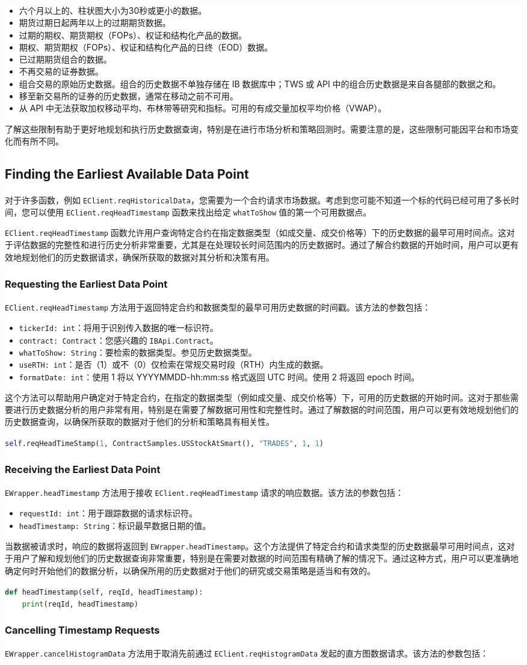 - 六个月以上的、柱状图大小为30秒或更小的数据。
- 期货过期日起两年以上的过期期货数据。
- 过期的期权、期货期权（FOPs）、权证和结构化产品的数据。
- 期权、期货期权（FOPs）、权证和结构化产品的日终（EOD）数据。
- 已过期期货组合的数据。
- 不再交易的证券数据。
- 组合交易的原始历史数据。组合的历史数据不单独存储在 IB 数据库中；TWS 或 API 中的组合历史数据是来自各腿部的数据之和。
- 移至新交易所的证券的历史数据，通常在移动之前不可用。
- 从 API 中无法获取加权移动平均、布林带等研究和指标。可用的有成交量加权平均价格（VWAP）。

了解这些限制有助于更好地规划和执行历史数据查询，特别是在进行市场分析和策略回测时。需要注意的是，这些限制可能因平台和市场变化而有所不同。

## Finding the Earliest Available Data Point

对于许多函数，例如 `EClient.reqHistoricalData`，您需要为一个合约请求市场数据。考虑到您可能不知道一个标的代码已经可用了多长时间，您可以使用 `EClient.reqHeadTimestamp` 函数来找出给定 `whatToShow` 值的第一个可用数据点。

`EClient.reqHeadTimestamp` 函数允许用户查询特定合约在指定数据类型（如成交量、成交价格等）下的历史数据的最早可用时间点。这对于评估数据的完整性和进行历史分析非常重要，尤其是在处理较长时间范围内的历史数据时。通过了解合约数据的开始时间，用户可以更有效地规划他们的历史数据请求，确保所获取的数据对其分析和决策有用。

### Requesting the Earliest Data Point

`EClient.reqHeadTimestamp` 方法用于返回特定合约和数据类型的最早可用历史数据的时间戳。该方法的参数包括：

- `tickerId: int`：将用于识别传入数据的唯一标识符。
- `contract: Contract`：您感兴趣的 `IBApi.Contract`。
- `whatToShow: String`：要检索的数据类型。参见历史数据类型。
- `useRTH: int`：是否（1）或不（0）仅检索在常规交易时段（RTH）内生成的数据。
- `formatDate: int`：使用 1 将以 YYYYMMDD-hh:mm:ss 格式返回 UTC 时间。使用 2 将返回 epoch 时间。

这个方法可以帮助用户确定对于特定合约，在指定的数据类型（例如成交量、成交价格等）下，可用的历史数据的开始时间。这对于那些需要进行历史数据分析的用户非常有用，特别是在需要了解数据可用性和完整性时。通过了解数据的时间范围，用户可以更有效地规划他们的历史数据查询，以确保所获取的数据对于他们的分析和策略具有相关性。

```python
self.reqHeadTimeStamp(1, ContractSamples.USStockAtSmart(), "TRADES", 1, 1)
```

### Receiving the Earliest Data Point

`EWrapper.headTimestamp` 方法用于接收 `EClient.reqHeadTimestamp` 请求的响应数据。该方法的参数包括：

- `requestId: int`：用于跟踪数据的请求标识符。
- `headTimestamp: String`：标识最早数据日期的值。

当数据被请求时，响应的数据将返回到 `EWrapper.headTimestamp`。这个方法提供了特定合约和请求类型的历史数据最早可用时间点，这对于用户了解和规划他们的历史数据查询非常重要，特别是在需要对数据的时间范围有精确了解的情况下。通过这种方式，用户可以更准确地确定何时开始他们的数据分析，以确保所用的历史数据对于他们的研究或交易策略是适当和有效的。

```python
def headTimestamp(self, reqId, headTimestamp):
    print(reqId, headTimestamp)
```

### Cancelling Timestamp Requests

`EWrapper.cancelHistogramData` 方法用于取消先前通过 `EClient.reqHistogramData` 发起的直方图数据请求。该方法的参数包括：
